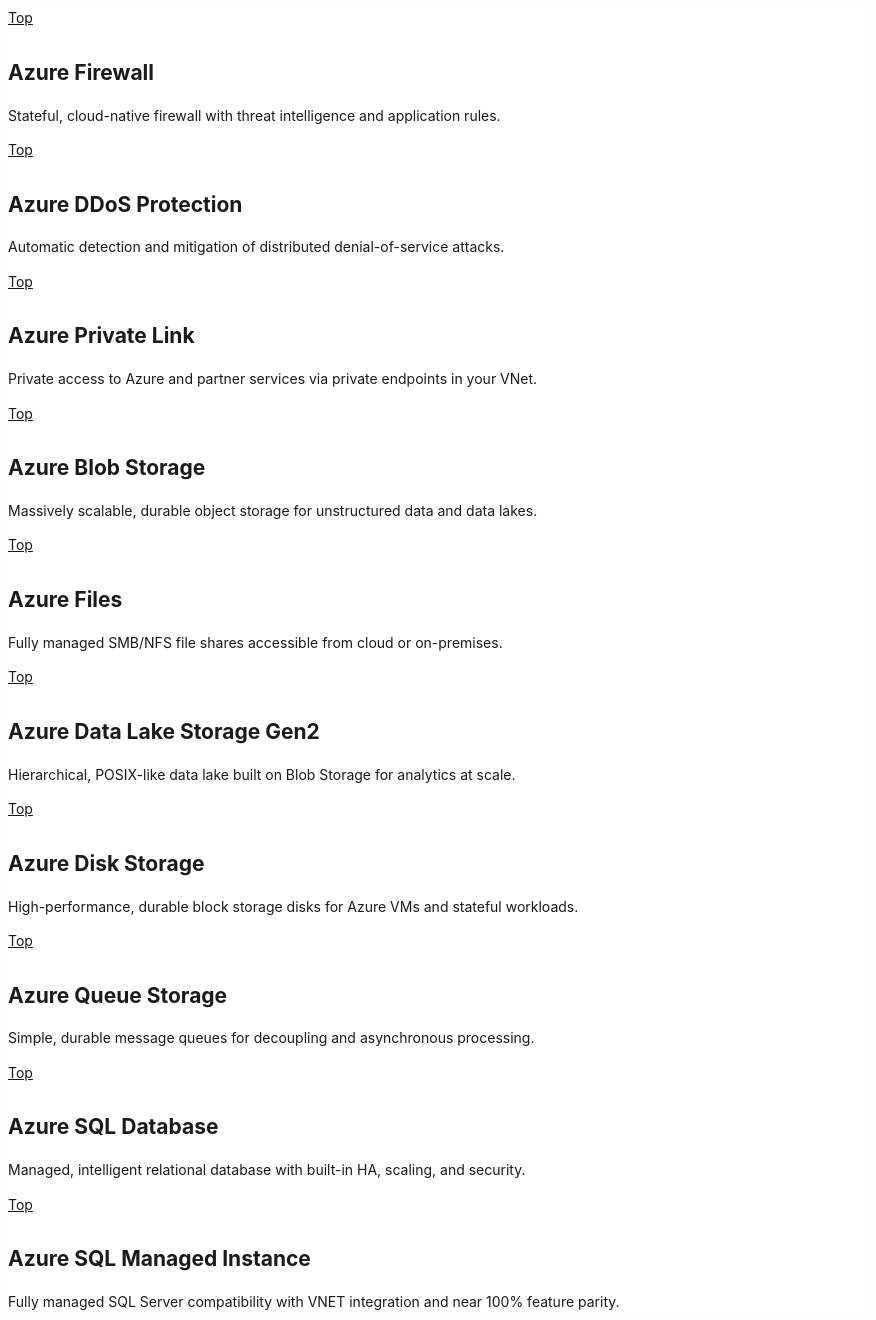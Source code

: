 [Top](#top)

## Azure Firewall
Stateful, cloud-native firewall with threat intelligence and application rules.

[Top](#top)

## Azure DDoS Protection
Automatic detection and mitigation of distributed denial-of-service attacks.

[Top](#top)

## Azure Private Link
Private access to Azure and partner services via private endpoints in your VNet.

[Top](#top)

## Azure Blob Storage
Massively scalable, durable object storage for unstructured data and data lakes.

[Top](#top)

## Azure Files
Fully managed SMB/NFS file shares accessible from cloud or on-premises.

[Top](#top)

## Azure Data Lake Storage Gen2
Hierarchical, POSIX-like data lake built on Blob Storage for analytics at scale.

[Top](#top)

## Azure Disk Storage
High-performance, durable block storage disks for Azure VMs and stateful workloads.

[Top](#top)

## Azure Queue Storage
Simple, durable message queues for decoupling and asynchronous processing.

[Top](#top)

## Azure SQL Database
Managed, intelligent relational database with built-in HA, scaling, and security.

[Top](#top)

## Azure SQL Managed Instance
Fully managed SQL Server compatibility with VNET integration and near 100% feature parity.
